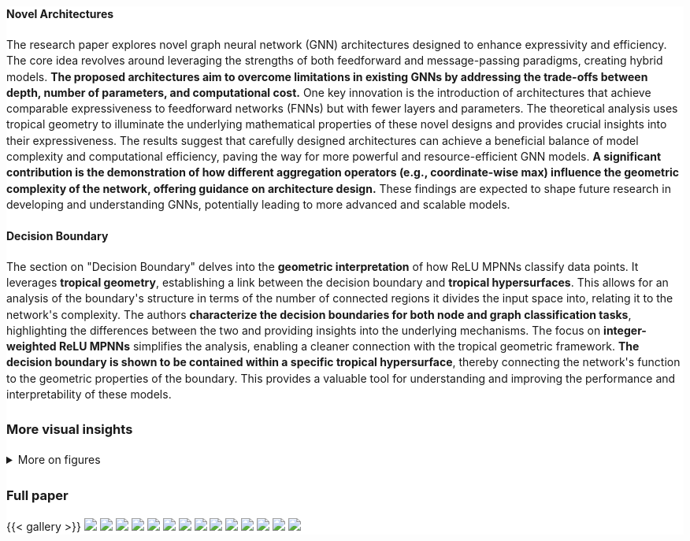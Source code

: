 #### Novel Architectures
The research paper explores novel graph neural network (GNN) architectures designed to enhance expressivity and efficiency.  The core idea revolves around leveraging the strengths of both feedforward and message-passing paradigms, creating hybrid models.  **The proposed architectures aim to overcome limitations in existing GNNs by addressing the trade-offs between depth, number of parameters, and computational cost.**  One key innovation is the introduction of architectures that achieve comparable expressiveness to feedforward networks (FNNs) but with fewer layers and parameters. The theoretical analysis uses tropical geometry to illuminate the underlying mathematical properties of these novel designs and provides crucial insights into their expressiveness. The results suggest that carefully designed architectures can achieve a beneficial balance of model complexity and computational efficiency, paving the way for more powerful and resource-efficient GNN models.  **A significant contribution is the demonstration of how different aggregation operators (e.g., coordinate-wise max) influence the geometric complexity of the network, offering guidance on architecture design.** These findings are expected to shape future research in developing and understanding GNNs, potentially leading to more advanced and scalable models.

#### Decision Boundary
The section on "Decision Boundary" delves into the **geometric interpretation** of how ReLU MPNNs classify data points.  It leverages **tropical geometry**, establishing a link between the decision boundary and **tropical hypersurfaces**. This allows for an analysis of the boundary's structure in terms of the number of connected regions it divides the input space into, relating it to the network's complexity. The authors **characterize the decision boundaries for both node and graph classification tasks**, highlighting the differences between the two and providing insights into the underlying mechanisms. The focus on **integer-weighted ReLU MPNNs** simplifies the analysis, enabling a cleaner connection with the tropical geometric framework.  **The decision boundary is shown to be contained within a specific tropical hypersurface**, thereby connecting the network's function to the geometric properties of the boundary.  This provides a valuable tool for understanding and improving the performance and interpretability of these models.


### More visual insights

<details><summary>More on figures
</summary></details>






### Full paper

{{< gallery >}}
<img src="https://ai-paper-reviewer.com/Oy2x0Xfx0u/1.png" class="grid-w50 md:grid-w33 xl:grid-w25" />
<img src="https://ai-paper-reviewer.com/Oy2x0Xfx0u/2.png" class="grid-w50 md:grid-w33 xl:grid-w25" />
<img src="https://ai-paper-reviewer.com/Oy2x0Xfx0u/3.png" class="grid-w50 md:grid-w33 xl:grid-w25" />
<img src="https://ai-paper-reviewer.com/Oy2x0Xfx0u/4.png" class="grid-w50 md:grid-w33 xl:grid-w25" />
<img src="https://ai-paper-reviewer.com/Oy2x0Xfx0u/5.png" class="grid-w50 md:grid-w33 xl:grid-w25" />
<img src="https://ai-paper-reviewer.com/Oy2x0Xfx0u/6.png" class="grid-w50 md:grid-w33 xl:grid-w25" />
<img src="https://ai-paper-reviewer.com/Oy2x0Xfx0u/7.png" class="grid-w50 md:grid-w33 xl:grid-w25" />
<img src="https://ai-paper-reviewer.com/Oy2x0Xfx0u/8.png" class="grid-w50 md:grid-w33 xl:grid-w25" />
<img src="https://ai-paper-reviewer.com/Oy2x0Xfx0u/9.png" class="grid-w50 md:grid-w33 xl:grid-w25" />
<img src="https://ai-paper-reviewer.com/Oy2x0Xfx0u/10.png" class="grid-w50 md:grid-w33 xl:grid-w25" />
<img src="https://ai-paper-reviewer.com/Oy2x0Xfx0u/11.png" class="grid-w50 md:grid-w33 xl:grid-w25" />
<img src="https://ai-paper-reviewer.com/Oy2x0Xfx0u/12.png" class="grid-w50 md:grid-w33 xl:grid-w25" />
<img src="https://ai-paper-reviewer.com/Oy2x0Xfx0u/13.png" class="grid-w50 md:grid-w33 xl:grid-w25" />
<img src="https://ai-paper-reviewer.com/Oy2x0Xfx0u/14.png" class="grid-w50 md:grid-w33 xl:grid-w25" />